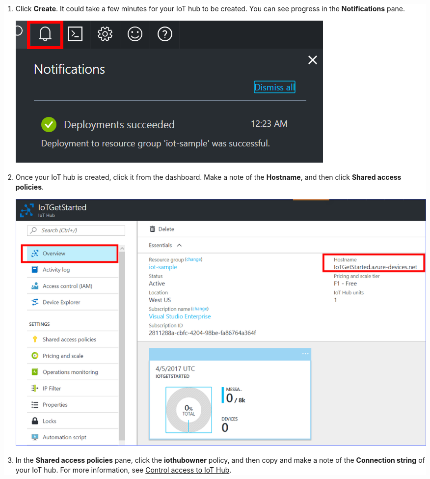 1. Click **Create**. It could take a few minutes for your IoT hub to be created. You can see progress in the **Notifications** pane.

   ![See notifications of your IoT hub creation progress](../assets/images/happy-path-notification-azure-iot-hub-creation-progress-portal.png)

1. Once your IoT hub is created, click it from the dashboard. Make a note of the **Hostname**, and then click **Shared access policies**.

   ![Get the hostname of your IoT hub](../assets/images/happy-path-get-azure-iot-hub-hostname-portal.png)

1. In the **Shared access policies** pane, click the **iothubowner** policy, and then copy and make a note of the **Connection string** of your IoT hub. For more information, see [Control access to IoT Hub](https://docs.microsoft.com/en-us/azure/iot-hub/iot-hub-devguide-security.md).
